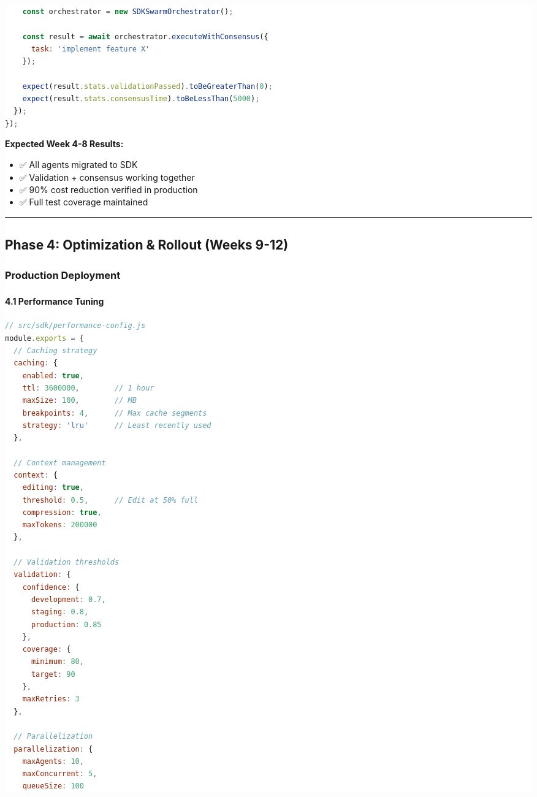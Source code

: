 ```javascript
    const orchestrator = new SDKSwarmOrchestrator();

    const result = await orchestrator.executeWithConsensus({
      task: 'implement feature X'
    });

    expect(result.stats.validationPassed).toBeGreaterThan(0);
    expect(result.stats.consensusTime).toBeLessThan(5000);
  });
});
```

**Expected Week 4-8 Results:**
- ✅ All agents migrated to SDK
- ✅ Validation + consensus working together
- ✅ 90% cost reduction verified in production
- ✅ Full test coverage maintained

---

## Phase 4: Optimization & Rollout (Weeks 9-12)
### Production Deployment

#### 4.1 Performance Tuning
```javascript
// src/sdk/performance-config.js
module.exports = {
  // Caching strategy
  caching: {
    enabled: true,
    ttl: 3600000,        // 1 hour
    maxSize: 100,        // MB
    breakpoints: 4,      // Max cache segments
    strategy: 'lru'      // Least recently used
  },

  // Context management
  context: {
    editing: true,
    threshold: 0.5,      // Edit at 50% full
    compression: true,
    maxTokens: 200000
  },

  // Validation thresholds
  validation: {
    confidence: {
      development: 0.7,
      staging: 0.8,
      production: 0.85
    },
    coverage: {
      minimum: 80,
      target: 90
    },
    maxRetries: 3
  },

  // Parallelization
  parallelization: {
    maxAgents: 10,
    maxConcurrent: 5,
    queueSize: 100
```